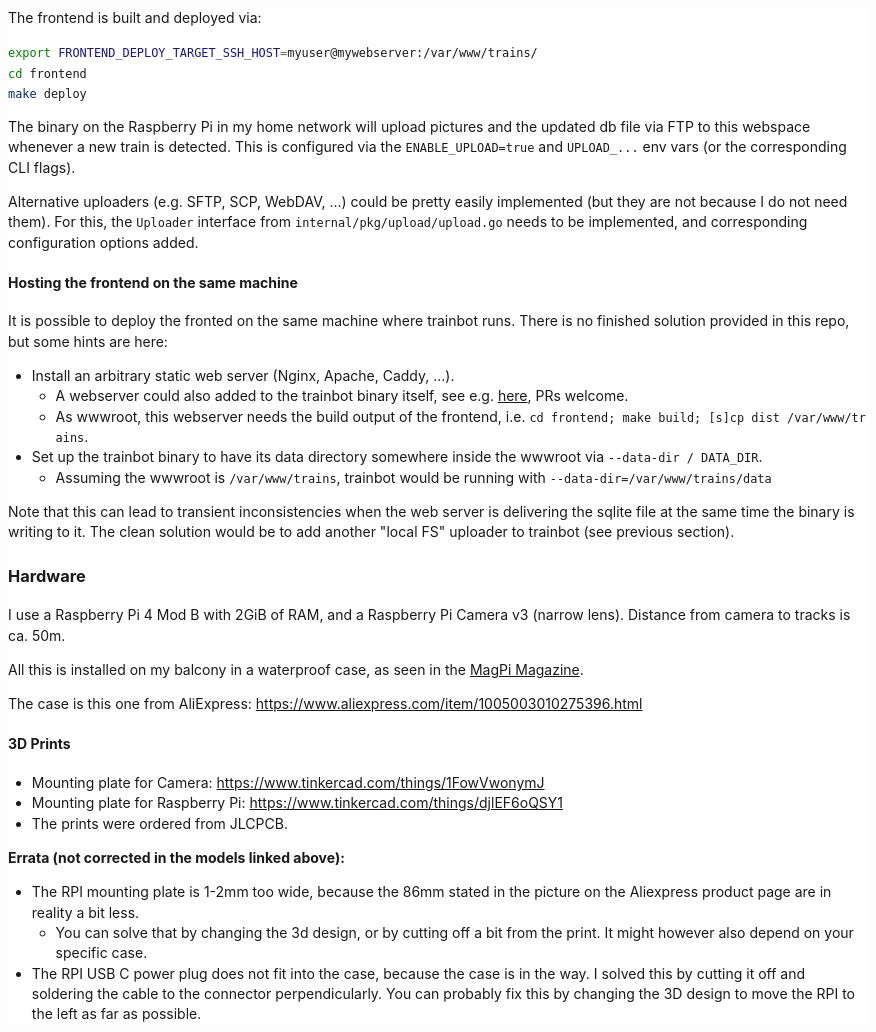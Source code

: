 The frontend is built and deployed via:

```bash
export FRONTEND_DEPLOY_TARGET_SSH_HOST=myuser@mywebserver:/var/www/trains/
cd frontend
make deploy
```

The binary on the Raspberry Pi in my home network will upload pictures and the updated db file via FTP to this webspace whenever a new train is detected.
This is configured via the `ENABLE_UPLOAD=true` and `UPLOAD_...` env vars (or the corresponding CLI flags).

Alternative uploaders (e.g. SFTP, SCP, WebDAV, ...) could be pretty easily implemented (but they are not because I do not need them).
For this, the `Uploader` interface from `internal/pkg/upload/upload.go` needs to be implemented, and corresponding configuration options added.

#### Hosting the frontend on the same machine

It is possible to deploy the fronted on the same machine where trainbot runs.
There is no finished solution provided in this repo, but some hints are here:

- Install an arbitrary static web server (Nginx, Apache, Caddy, ...).
  - A webserver could also added to the trainbot binary itself, see e.g. [here](https://eli.thegreenplace.net/2022/serving-static-files-and-web-apps-in-go/), PRs welcome.
  - As wwwroot, this webserver needs the build output of the frontend, i.e. `cd frontend; make build; [s]cp dist /var/www/trains`.
- Set up the trainbot binary to have its data directory somewhere inside the wwwroot via `--data-dir / DATA_DIR`.
  - Assuming the wwwroot is `/var/www/trains`, trainbot would be running with `--data-dir=/var/www/trains/data`

Note that this can lead to transient inconsistencies when the web server is delivering the sqlite file at the same time the binary is writing to it.
The clean solution would be to add another "local FS" uploader to trainbot (see previous section).

### Hardware

I use a Raspberry Pi 4 Mod B with 2GiB of RAM, and a Raspberry Pi Camera v3 (narrow lens).
Distance from camera to tracks is ca. 50m.

All this is installed on my balcony in a waterproof case, as seen in the [MagPi Magazine](https://magpi.raspberrypi.com/issues/131).

The case is this one from AliExpress: https://www.aliexpress.com/item/1005003010275396.html

#### 3D Prints

- Mounting plate for Camera: https://www.tinkercad.com/things/1FowVwonymJ
- Mounting plate for Raspberry Pi: https://www.tinkercad.com/things/djlEF6oQSY1
- The prints were ordered from JLCPCB.

**Errata (not corrected in the models linked above):**

- The RPI mounting plate is 1-2mm too wide, because the 86mm stated in the picture on the Aliexpress product page are in reality a bit less.
  - You can solve that by changing the 3d design, or by cutting off a bit from the print. It might however also depend on your specific case.
- The RPI USB C power plug does not fit into the case, because the case is in the way.
  I solved this by cutting it off and soldering the cable to the connector perpendicularly.
  You can probably fix this by changing the 3D design to move the RPI to the left as far as possible.
